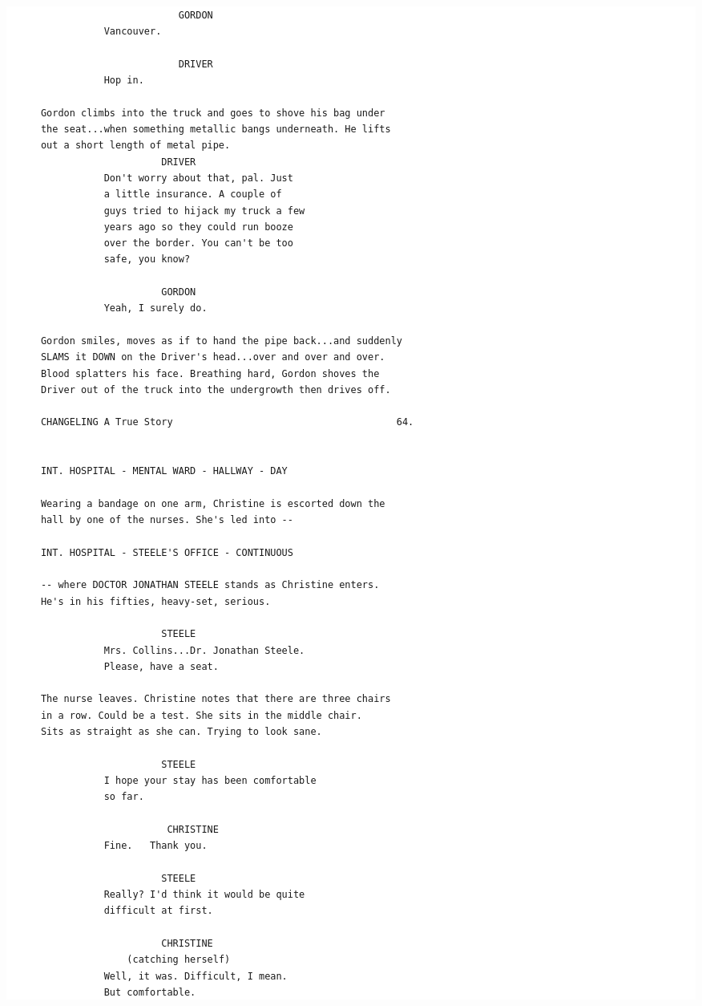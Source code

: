                                   GORDON
                     Vancouver.
          
                                  DRIVER
                     Hop in.
          
          Gordon climbs into the truck and goes to shove his bag under
          the seat...when something metallic bangs underneath. He lifts
          out a short length of metal pipe.
                               DRIVER
                     Don't worry about that, pal. Just
                     a little insurance. A couple of
                     guys tried to hijack my truck a few
                     years ago so they could run booze
                     over the border. You can't be too
                     safe, you know?
          
                               GORDON
                     Yeah, I surely do.
          
          Gordon smiles, moves as if to hand the pipe back...and suddenly
          SLAMS it DOWN on the Driver's head...over and over and over.
          Blood splatters his face. Breathing hard, Gordon shoves the
          Driver out of the truck into the undergrowth then drives off.
          
          CHANGELING A True Story                                       64.
          
          
          INT. HOSPITAL - MENTAL WARD - HALLWAY - DAY
          
          Wearing a bandage on one arm, Christine is escorted down the
          hall by one of the nurses. She's led into --
          
          INT. HOSPITAL - STEELE'S OFFICE - CONTINUOUS
          
          -- where DOCTOR JONATHAN STEELE stands as Christine enters.
          He's in his fifties, heavy-set, serious.
          
                               STEELE
                     Mrs. Collins...Dr. Jonathan Steele.
                     Please, have a seat.
          
          The nurse leaves. Christine notes that there are three chairs
          in a row. Could be a test. She sits in the middle chair.
          Sits as straight as she can. Trying to look sane.
          
                               STEELE
                     I hope your stay has been comfortable
                     so far.
          
                                CHRISTINE
                     Fine.   Thank you.
          
                               STEELE
                     Really? I'd think it would be quite
                     difficult at first.
          
                               CHRISTINE
                         (catching herself)
                     Well, it was. Difficult, I mean.
                     But comfortable.
          